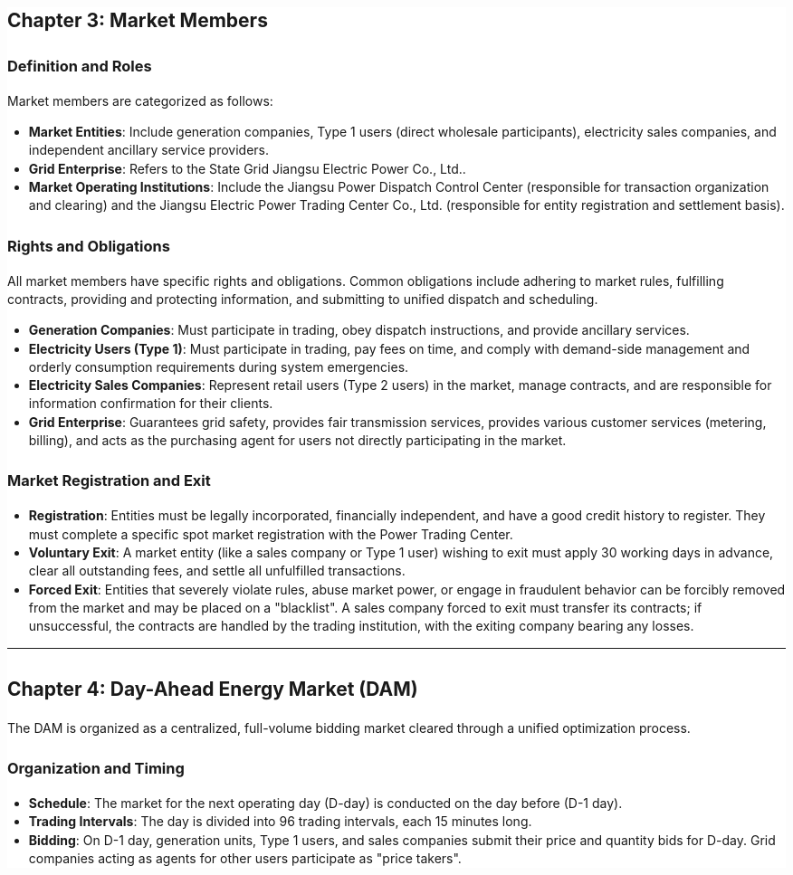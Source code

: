 
## Chapter 3: Market Members

### Definition and Roles

Market members are categorized as follows:
* **Market Entities**: Include generation companies, Type 1 users (direct wholesale participants), electricity sales companies, and independent ancillary service providers.
* **Grid Enterprise**: Refers to the State Grid Jiangsu Electric Power Co., Ltd..
* **Market Operating Institutions**: Include the Jiangsu Power Dispatch Control Center (responsible for transaction organization and clearing) and the Jiangsu Electric Power Trading Center Co., Ltd. (responsible for entity registration and settlement basis).

### Rights and Obligations

All market members have specific rights and obligations. Common obligations include adhering to market rules, fulfilling contracts, providing and protecting information, and submitting to unified dispatch and scheduling.

* **Generation Companies**: Must participate in trading, obey dispatch instructions, and provide ancillary services.
* **Electricity Users (Type 1)**: Must participate in trading, pay fees on time, and comply with demand-side management and orderly consumption requirements during system emergencies.
* **Electricity Sales Companies**: Represent retail users (Type 2 users) in the market, manage contracts, and are responsible for information confirmation for their clients.
* **Grid Enterprise**: Guarantees grid safety, provides fair transmission services, provides various customer services (metering, billing), and acts as the purchasing agent for users not directly participating in the market.

### Market Registration and Exit

* **Registration**: Entities must be legally incorporated, financially independent, and have a good credit history to register. They must complete a specific spot market registration with the Power Trading Center.
* **Voluntary Exit**: A market entity (like a sales company or Type 1 user) wishing to exit must apply 30 working days in advance, clear all outstanding fees, and settle all unfulfilled transactions.
* **Forced Exit**: Entities that severely violate rules, abuse market power, or engage in fraudulent behavior can be forcibly removed from the market and may be placed on a "blacklist". A sales company forced to exit must transfer its contracts; if unsuccessful, the contracts are handled by the trading institution, with the exiting company bearing any losses.

---

## Chapter 4: Day-Ahead Energy Market (DAM)

The DAM is organized as a centralized, full-volume bidding market cleared through a unified optimization process.

### Organization and Timing

* **Schedule**: The market for the next operating day (D-day) is conducted on the day before (D-1 day).
* **Trading Intervals**: The day is divided into 96 trading intervals, each 15 minutes long.
* **Bidding**: On D-1 day, generation units, Type 1 users, and sales companies submit their price and quantity bids for D-day. Grid companies acting as agents for other users participate as "price takers".
